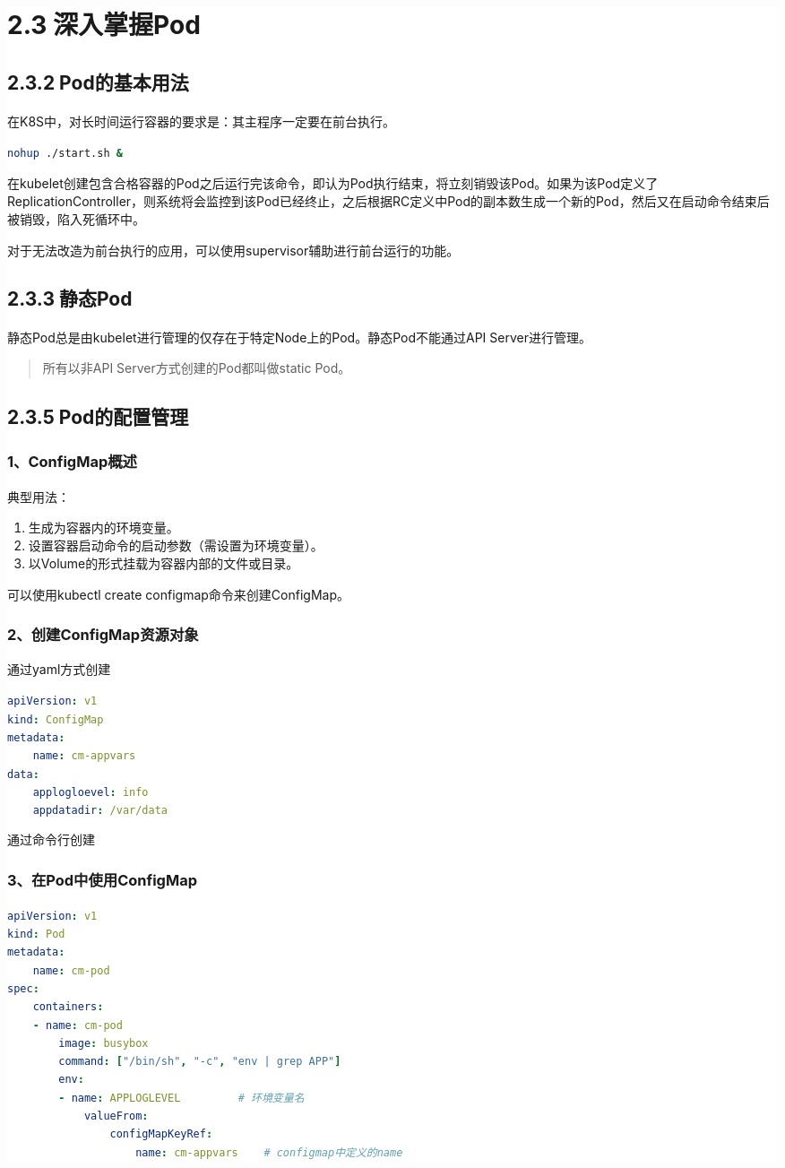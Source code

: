 # 2.3 深入掌握Pod

## 2.3.2 Pod的基本用法

在K8S中，对长时间运行容器的要求是：其主程序一定要在前台执行。

```bash
nohup ./start.sh &
```

在kubelet创建包含合格容器的Pod之后运行完该命令，即认为Pod执行结束，将立刻销毁该Pod。如果为该Pod定义了ReplicationController，则系统将会监控到该Pod已经终止，之后根据RC定义中Pod的副本数生成一个新的Pod，然后又在启动命令结束后被销毁，陷入死循环中。

对于无法改造为前台执行的应用，可以使用supervisor辅助进行前台运行的功能。

## 2.3.3 静态Pod

静态Pod总是由kubelet进行管理的仅存在于特定Node上的Pod。静态Pod不能通过API Server进行管理。

> 所有以非API Server方式创建的Pod都叫做static Pod。

## 2.3.5 Pod的配置管理

### 1、ConfigMap概述

典型用法：

1. 生成为容器内的环境变量。
2. 设置容器启动命令的启动参数（需设置为环境变量）。
3. 以Volume的形式挂载为容器内部的文件或目录。

可以使用kubectl create configmap命令来创建ConfigMap。

### 2、创建ConfigMap资源对象

通过yaml方式创建

```yaml
apiVersion: v1
kind: ConfigMap
metadata:
	name: cm-appvars
data:
	applogloevel: info
	appdatadir: /var/data
```

通过命令行创建

### 3、在Pod中使用ConfigMap

```yaml
apiVersion: v1
kind: Pod
metadata:
	name: cm-pod
spec:
	containers:
	- name: cm-pod
		image: busybox
		command: ["/bin/sh", "-c", "env | grep APP"]
		env:
		- name: APPLOGLEVEL			# 环境变量名
			valueFrom:
				configMapKeyRef:
					name: cm-appvars	# configmap中定义的name
```